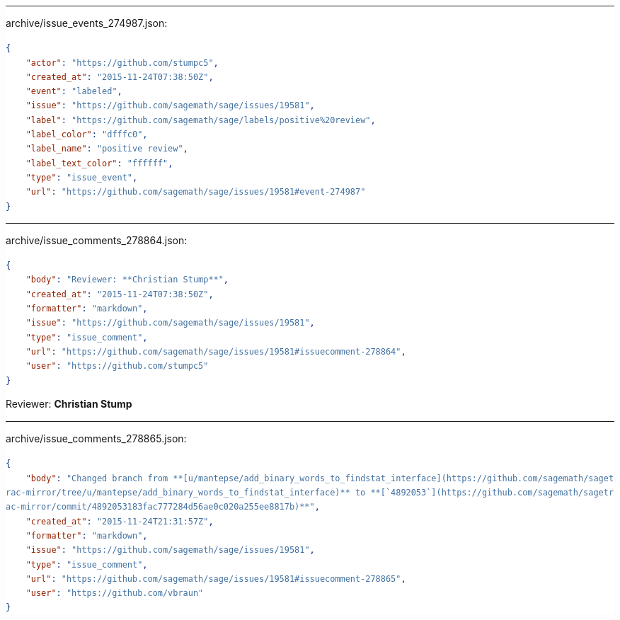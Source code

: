 

---

archive/issue_events_274987.json:
```json
{
    "actor": "https://github.com/stumpc5",
    "created_at": "2015-11-24T07:38:50Z",
    "event": "labeled",
    "issue": "https://github.com/sagemath/sage/issues/19581",
    "label": "https://github.com/sagemath/sage/labels/positive%20review",
    "label_color": "dfffc0",
    "label_name": "positive review",
    "label_text_color": "ffffff",
    "type": "issue_event",
    "url": "https://github.com/sagemath/sage/issues/19581#event-274987"
}
```



---

archive/issue_comments_278864.json:
```json
{
    "body": "Reviewer: **Christian Stump**",
    "created_at": "2015-11-24T07:38:50Z",
    "formatter": "markdown",
    "issue": "https://github.com/sagemath/sage/issues/19581",
    "type": "issue_comment",
    "url": "https://github.com/sagemath/sage/issues/19581#issuecomment-278864",
    "user": "https://github.com/stumpc5"
}
```

Reviewer: **Christian Stump**



---

archive/issue_comments_278865.json:
```json
{
    "body": "Changed branch from **[u/mantepse/add_binary_words_to_findstat_interface](https://github.com/sagemath/sagetrac-mirror/tree/u/mantepse/add_binary_words_to_findstat_interface)** to **[`4892053`](https://github.com/sagemath/sagetrac-mirror/commit/4892053183fac777284d56ae0c020a255ee8817b)**",
    "created_at": "2015-11-24T21:31:57Z",
    "formatter": "markdown",
    "issue": "https://github.com/sagemath/sage/issues/19581",
    "type": "issue_comment",
    "url": "https://github.com/sagemath/sage/issues/19581#issuecomment-278865",
    "user": "https://github.com/vbraun"
}
```
